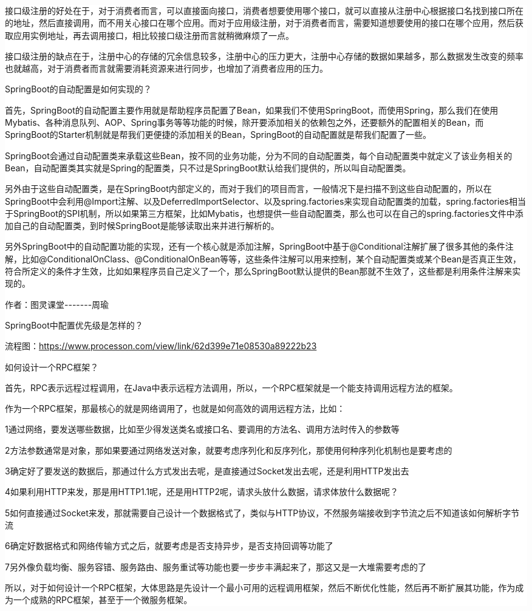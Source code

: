 接口级注册的好处在于，对于消费者而言，可以直接面向接口，消费者想要使用哪个接口，就可以直接从注册中心根据接口名找到接口所在的地址，然后直接调用，而不用关心接口在哪个应用。而对于应用级注册，对于消费者而言，需要知道想要使用的接口在哪个应用，然后获取应用实例地址，再去调用接口，相比较接口级注册而言就稍微麻烦了一点。



接口级注册的缺点在于，注册中心的存储的冗余信息较多，注册中心的压力更大，注册中心存储的数据如果越多，那么数据发生改变的频率也就越高，对于消费者而言就需要消耗资源来进行同步，也增加了消费者应用的压力。



 SpringBoot的自动配置是如何实现的？ 

首先，SpringBoot的自动配置主要作用就是帮助程序员配置了Bean，如果我们不使用SpringBoot，而使用Spring，那么我们在使用Mybatis、各种消息队列、AOP、Spring事务等等功能的时候，除开要添加相关的依赖包之外，还要额外的配置相关的Bean，而SpringBoot的Starter机制就是帮我们更便捷的添加相关的Bean，SpringBoot的自动配置就是帮我们配置了一些。



SpringBoot会通过自动配置类来承载这些Bean，按不同的业务功能，分为不同的自动配置类，每个自动配置类中就定义了该业务相关的Bean，自动配置类其实就是Spring的配置类，只不过是SpringBoot默认给我们提供的，所以叫自动配置类。



另外由于这些自动配置类，是在SpringBoot内部定义的，而对于我们的项目而言，一般情况下是扫描不到这些自动配置的，所以在SpringBoot中会利用@Import注解、以及DeferredImportSelector、以及spring.factories来实现自动配置类的加载，spring.factories相当于SpringBoot的SPI机制，所以如果第三方框架，比如Mybatis，也想提供一些自动配置类，那么也可以在自己的spring.factories文件中添加自己的自动配置类，到时候SpringBoot是能够读取出来并进行解析的。



另外SpringBoot中的自动配置功能的实现，还有一个核心就是添加注解，SpringBoot中基于@Conditional注解扩展了很多其他的条件注解，比如@ConditionalOnClass、@ConditionalOnBean等等，这些条件注解可以用来控制，某个自动配置类或某个Bean是否真正生效，符合所定义的条件才生效，比如如果程序员自己定义了一个，那么SpringBoot默认提供的Bean那就不生效了，这些都是利用条件注解来实现的。



作者：图灵课堂-------周瑜

 SpringBoot中配置优先级是怎样的？ 

流程图：https://www.processon.com/view/link/62d399e71e08530a89222b23

  

 如何设计一个RPC框架？ 

首先，RPC表示远程过程调用，在Java中表示远程方法调用，所以，一个RPC框架就是一个能支持调用远程方法的框架。



作为一个RPC框架，那最核心的就是网络调用了，也就是如何高效的调用远程方法，比如：

1通过网络，要发送哪些数据，比如至少得发送类名或接口名、要调用的方法名、调用方法时传入的参数等

2方法参数通常是对象，那如果要通过网络发送对象，就要考虑序列化和反序列化，那使用何种序列化机制也是要考虑的

3确定好了要发送的数据后，那通过什么方式发出去呢，是直接通过Socket发出去呢，还是利用HTTP发出去

4如果利用HTTP来发，那是用HTTP1.1呢，还是用HTTP2呢，请求头放什么数据，请求体放什么数据呢？

5如何直接通过Socket来发，那就需要自己设计一个数据格式了，类似与HTTP协议，不然服务端接收到字节流之后不知道该如何解析字节流

6确定好数据格式和网络传输方式之后，就要考虑是否支持异步，是否支持回调等功能了

7另外像负载均衡、服务容错、服务路由、服务重试等功能也要一步步丰满起来了，那这又是一大堆需要考虑的了



所以，对于如何设计一个RPC框架，大体思路是先设计一个最小可用的远程调用框架，然后不断优化性能，然后再不断扩展其功能，作为成为一个成熟的RPC框架，甚至于一个微服务框架。

